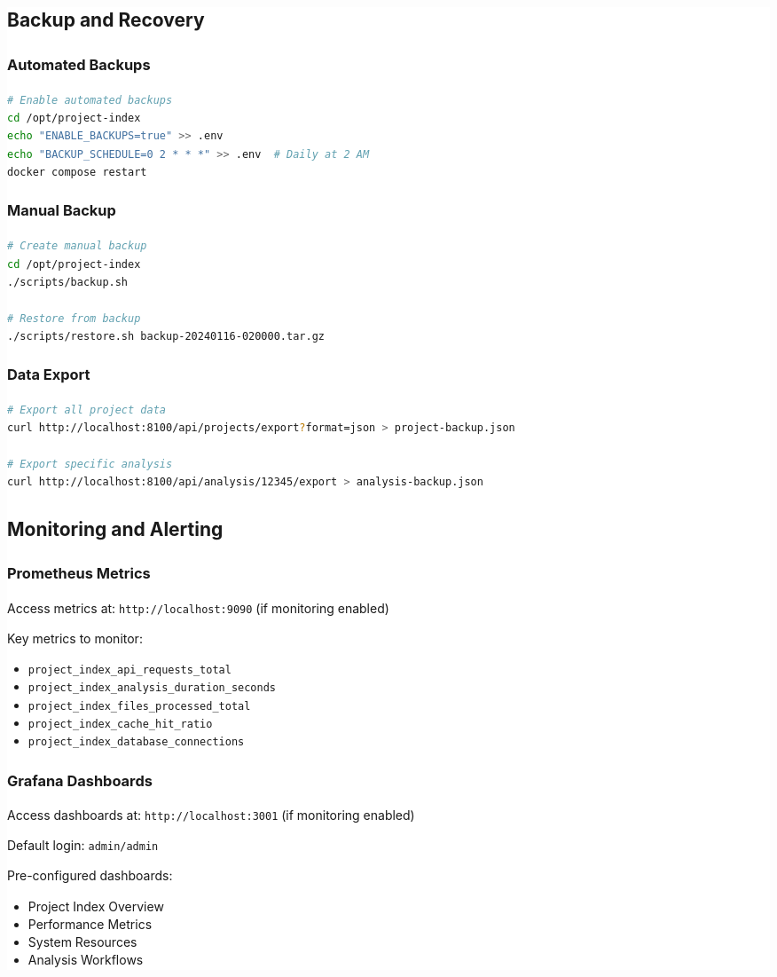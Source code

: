 ## Backup and Recovery

### Automated Backups

```bash
# Enable automated backups
cd /opt/project-index
echo "ENABLE_BACKUPS=true" >> .env
echo "BACKUP_SCHEDULE=0 2 * * *" >> .env  # Daily at 2 AM
docker compose restart
```

### Manual Backup

```bash
# Create manual backup
cd /opt/project-index
./scripts/backup.sh

# Restore from backup
./scripts/restore.sh backup-20240116-020000.tar.gz
```

### Data Export

```bash
# Export all project data
curl http://localhost:8100/api/projects/export?format=json > project-backup.json

# Export specific analysis
curl http://localhost:8100/api/analysis/12345/export > analysis-backup.json
```

## Monitoring and Alerting

### Prometheus Metrics

Access metrics at: `http://localhost:9090` (if monitoring enabled)

Key metrics to monitor:
- `project_index_api_requests_total`
- `project_index_analysis_duration_seconds`
- `project_index_files_processed_total`
- `project_index_cache_hit_ratio`
- `project_index_database_connections`

### Grafana Dashboards

Access dashboards at: `http://localhost:3001` (if monitoring enabled)

Default login: `admin/admin`

Pre-configured dashboards:
- Project Index Overview
- Performance Metrics
- System Resources
- Analysis Workflows
